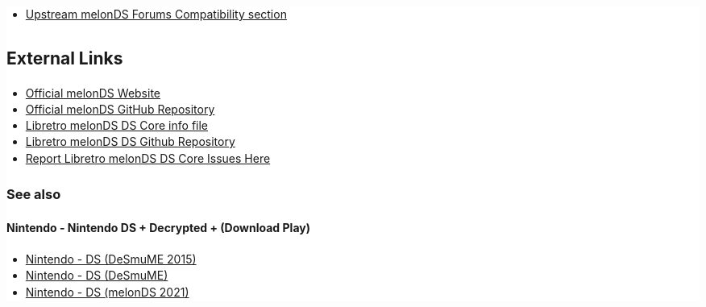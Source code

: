 - [Upstream melonDS Forums Compatibility section](http://melonds.kuribo64.net/board/forum.php?id=3)

## External Links

- [Official melonDS Website](http://melonds.kuribo64.net/)
- [Official melonDS GitHub Repository](https://github.com/melonDS-emu/melonDS)
- [Libretro melonDS DS Core info file](https://github.com/libretro/libretro-super/blob/master/dist/info/melondsds_libretro.info)
- [Libretro melonDS DS Github Repository](https://github.com/JesseTG/melonds-ds)
- [Report Libretro melonDS DS Core Issues Here](https://github.com/JesseTG/melonds-ds/issues)

### See also

#### Nintendo - Nintendo DS + Decrypted + (Download Play)

- [Nintendo - DS (DeSmuME 2015)](desmume_2015.md)
- [Nintendo - DS (DeSmuME)](desmume.md)
- [Nintendo - DS (melonDS 2021)](melonds.md)

[^1]: Not available in DSi mode.
[^2]: LAN only. (No, VPNs won't work.)
